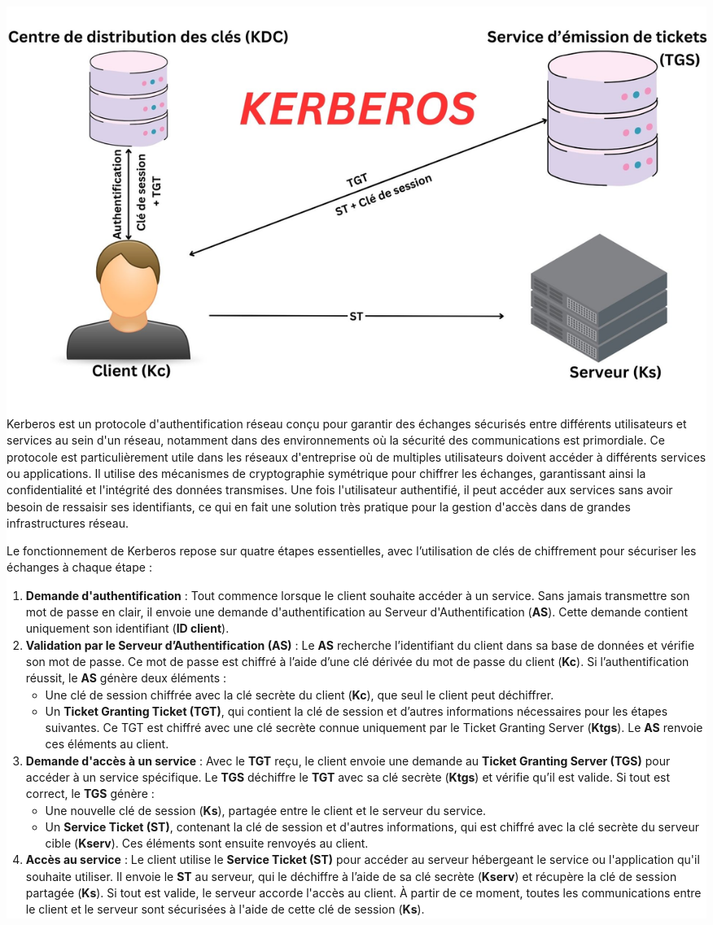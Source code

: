 ![](ressources/TP1/image_kerberos.jpg)

Kerberos est un protocole d'authentification réseau conçu pour garantir des échanges sécurisés entre différents utilisateurs et services au sein d'un réseau, notamment dans des environnements où la sécurité des communications est primordiale. Ce protocole est particulièrement utile dans les réseaux d'entreprise où de multiples utilisateurs doivent accéder à différents services ou applications. Il utilise des mécanismes de cryptographie symétrique pour chiffrer les échanges, garantissant ainsi la confidentialité et l'intégrité des données transmises. Une fois l'utilisateur authentifié, il peut accéder aux services sans avoir besoin de ressaisir ses identifiants, ce qui en fait une solution très pratique pour la gestion d'accès dans de grandes infrastructures réseau.

Le fonctionnement de Kerberos repose sur quatre étapes essentielles, avec l’utilisation de clés de chiffrement pour sécuriser les échanges à chaque étape :

1. **Demande d'authentification** : Tout commence lorsque le client souhaite accéder à un service. Sans jamais transmettre son mot de passe en clair, il envoie une demande d'authentification au Serveur d'Authentification (**AS**). Cette demande contient uniquement son identifiant (**ID client**).  
2. **Validation par le Serveur d’Authentification (AS)** : Le **AS** recherche l’identifiant du client dans sa base de données et vérifie son mot de passe. Ce mot de passe est chiffré à l’aide d’une clé dérivée du mot de passe du client (**Kc**). Si l’authentification réussit, le **AS** génère deux éléments :  
   * Une clé de session chiffrée avec la clé secrète du client (**Kc**), que seul le client peut déchiffrer.  
   * Un **Ticket Granting Ticket (TGT)**, qui contient la clé de session et d’autres informations nécessaires pour les étapes suivantes. Ce TGT est chiffré avec une clé secrète connue uniquement par le Ticket Granting Server (**Ktgs**). Le **AS** renvoie ces éléments au client.  
3. **Demande d'accès à un service** : Avec le **TGT** reçu, le client envoie une demande au **Ticket Granting Server (TGS)** pour accéder à un service spécifique. Le **TGS** déchiffre le **TGT** avec sa clé secrète (**Ktgs**) et vérifie qu’il est valide. Si tout est correct, le **TGS** génère :  
   * Une nouvelle clé de session (**Ks**), partagée entre le client et le serveur du service.  
   * Un **Service Ticket (ST)**, contenant la clé de session et d'autres informations, qui est chiffré avec la clé secrète du serveur cible (**Kserv**). Ces éléments sont ensuite renvoyés au client.  
4. **Accès au service** : Le client utilise le **Service Ticket (ST)** pour accéder au serveur hébergeant le service ou l'application qu'il souhaite utiliser. Il envoie le **ST** au serveur, qui le déchiffre à l’aide de sa clé secrète (**Kserv**) et récupère la clé de session partagée (**Ks**). Si tout est valide, le serveur accorde l'accès au client. À partir de ce moment, toutes les communications entre le client et le serveur sont sécurisées à l'aide de cette clé de session (**Ks**).
